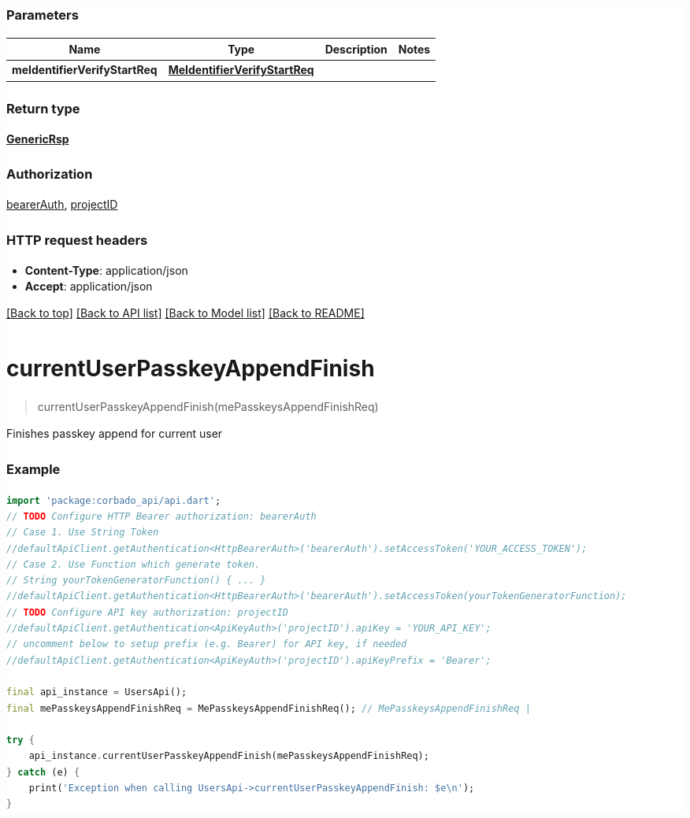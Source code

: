 ### Parameters

Name | Type | Description  | Notes
------------- | ------------- | ------------- | -------------
 **meIdentifierVerifyStartReq** | [**MeIdentifierVerifyStartReq**](MeIdentifierVerifyStartReq.md)|  | 

### Return type

[**GenericRsp**](GenericRsp.md)

### Authorization

[bearerAuth](../README.md#bearerAuth), [projectID](../README.md#projectID)

### HTTP request headers

 - **Content-Type**: application/json
 - **Accept**: application/json

[[Back to top]](#) [[Back to API list]](../README.md#documentation-for-api-endpoints) [[Back to Model list]](../README.md#documentation-for-models) [[Back to README]](../README.md)

# **currentUserPasskeyAppendFinish**
> currentUserPasskeyAppendFinish(mePasskeysAppendFinishReq)



Finishes passkey append for current user

### Example
```dart
import 'package:corbado_api/api.dart';
// TODO Configure HTTP Bearer authorization: bearerAuth
// Case 1. Use String Token
//defaultApiClient.getAuthentication<HttpBearerAuth>('bearerAuth').setAccessToken('YOUR_ACCESS_TOKEN');
// Case 2. Use Function which generate token.
// String yourTokenGeneratorFunction() { ... }
//defaultApiClient.getAuthentication<HttpBearerAuth>('bearerAuth').setAccessToken(yourTokenGeneratorFunction);
// TODO Configure API key authorization: projectID
//defaultApiClient.getAuthentication<ApiKeyAuth>('projectID').apiKey = 'YOUR_API_KEY';
// uncomment below to setup prefix (e.g. Bearer) for API key, if needed
//defaultApiClient.getAuthentication<ApiKeyAuth>('projectID').apiKeyPrefix = 'Bearer';

final api_instance = UsersApi();
final mePasskeysAppendFinishReq = MePasskeysAppendFinishReq(); // MePasskeysAppendFinishReq | 

try {
    api_instance.currentUserPasskeyAppendFinish(mePasskeysAppendFinishReq);
} catch (e) {
    print('Exception when calling UsersApi->currentUserPasskeyAppendFinish: $e\n');
}
```
